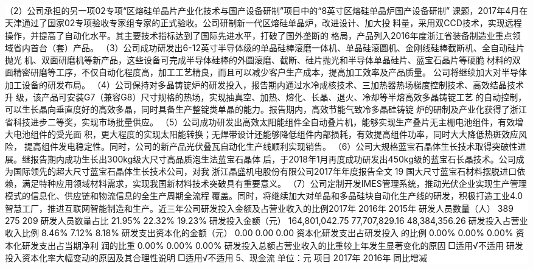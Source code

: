 （2）公司承担的另一项02专项“区熔硅单晶片产业化技术与国产设备研制”项目中的“8英寸区熔硅单晶炉国产设备研制”
课题，2017年4月在天津通过了国家02专项验收专家组专家的正式验收。公司研制新一代区熔硅单晶炉，改进设计、加大投
料量，采用双CCD技术，实现远程操作，并提高了自动化水平。其主要技术指标达到了国际先进水平，打破了国外垄断的
格局，产品列入2016年度浙江省装备制造业重点领域省内首台（套）产品。
（3）公司成功研发出6-12英寸半导体级的单晶硅棒滚磨一体机、单晶硅滚圆机、金刚线硅棒截断机、全自动硅片抛光
机、双面研磨机等新产品，这些设备可完成半导体硅棒的外圆滚磨、截断、硅片抛光和半导体单晶硅片、蓝宝石晶片等硬脆
材料的双面精密研磨等工序，不仅自动化程度高，加工工艺精良，而且可以减少客户生产成本，提高加工效率及产品质量。
公司将继续加大对半导体加工设备的研发布局。
（4）公司保持对多晶铸锭炉的研发投入，报告期内通过水冷成核技术、三加热器热场梯度控制技术、高效结晶技术升
级，该产品可安装G7（兼容G8）尺寸规格的热场，实现抽真空、加热、熔化、长晶、退火、冷却等半熔高效多晶铸锭工艺
的自动控制，可以生长晶向垂直度好的高效多晶，同时具备生产整锭类单晶的能力。报告期内，高效节能气致冷多晶硅铸锭
炉的研制及产业化获得了浙江省科技进步二等奖，实现市场批量供应。
（5）公司成功研发出高效太阳能组件全自动叠片机，能够实现生产叠片无主栅电池组件，有效增大电池组件的受光面
积，更大程度的实现太阳能转换；无焊带设计还能够降低组件内部损耗，有效提高组件功率，同时大大降低热斑效应风险，
提高组件发电稳定性。同时，公司的新产品光伏叠瓦自动化生产线顺利实现销售。
（6）公司大规格蓝宝石晶体生长技术取得突破性进展。继报告期内成功生长出300kg级大尺寸高品质泡生法蓝宝石晶体
后，于2018年1月再度成功研发出450kg级的蓝宝石长晶技术。公司成为国际领先的超大尺寸蓝宝石晶体生长技术公司，对我
浙江晶盛机电股份有限公司2017年年度报告全文
19
国大尺寸蓝宝石材料摆脱进口依赖，满足特种应用领域材料需求，实现我国新材料技术突破具有重要意义。
（7）公司定制开发IMES管理系统，推动光伏企业实现生产管理模式的信息化、供应链和物流信息的全生产周期全流程
覆盖。同时，将继续加大对单晶和多晶硅块自动化生产线的研发，积极打造工业4.0智慧工厂，推进互联网智能制造和生产。近三年公司研发投入金额及占营业收入的比例2017年
2016年
2015年
研发人员数量（人）
389
275
209
研发人员数量占比
21.95%
22.32%
19.23%
研发投入金额（元）
164,801,042.75
77,707,829.16
48,384,356.26
研发投入占营业收入比例
8.46%
7.12%
8.18%
研发支出资本化的金额（元）
0.00
0.00
0.00
资本化研发支出占研发投入
的比例
0.00%
0.00%
0.00%
资本化研发支出占当期净利
润的比重
0.00%
0.00%
0.00%
研发投入总额占营业收入的比重较上年发生显著变化的原因
□适用√不适用
研发投入资本化率大幅变动的原因及其合理性说明
□适用√不适用
5、现金流
单位：元
项目
2017年
2016年
同比增减